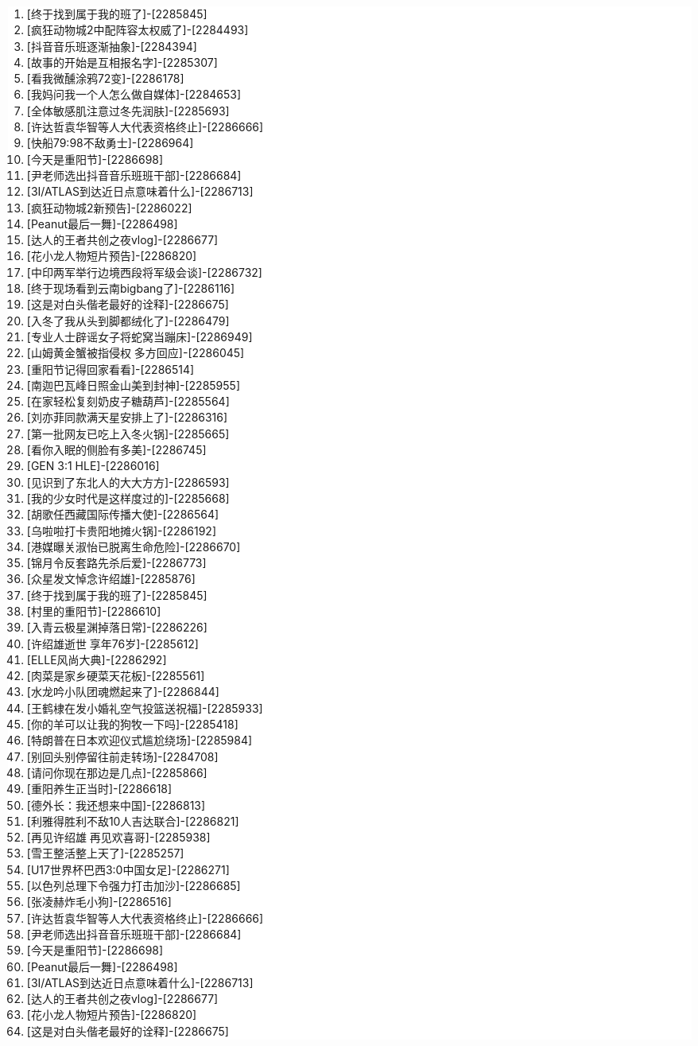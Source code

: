 1. [终于找到属于我的班了]-[2285845]
1. [疯狂动物城2中配阵容太权威了]-[2284493]
1. [抖音音乐班逐渐抽象]-[2284394]
1. [故事的开始是互相报名字]-[2285307]
1. [看我微醺涂鸦72变]-[2286178]
1. [我妈问我一个人怎么做自媒体]-[2284653]
1. [全体敏感肌注意过冬先润肤]-[2285693]
1. [许达哲袁华智等人大代表资格终止]-[2286666]
1. [快船79:98不敌勇士]-[2286964]
1. [今天是重阳节]-[2286698]
1. [尹老师选出抖音音乐班班干部]-[2286684]
1. [3I/ATLAS到达近日点意味着什么]-[2286713]
1. [疯狂动物城2新预告]-[2286022]
1. [Peanut最后一舞]-[2286498]
1. [达人的王者共创之夜vlog]-[2286677]
1. [花小龙人物短片预告]-[2286820]
1. [中印两军举行边境西段将军级会谈]-[2286732]
1. [终于现场看到云南bigbang了]-[2286116]
1. [这是对白头偕老最好的诠释]-[2286675]
1. [入冬了我从头到脚都绒化了]-[2286479]
1. [专业人士辟谣女子将蛇窝当蹦床]-[2286949]
1. [山姆黄金蟹被指侵权 多方回应]-[2286045]
1. [重阳节记得回家看看]-[2286514]
1. [南迦巴瓦峰日照金山美到封神]-[2285955]
1. [在家轻松复刻奶皮子糖葫芦]-[2285564]
1. [刘亦菲同款满天星安排上了]-[2286316]
1. [第一批网友已吃上入冬火锅]-[2285665]
1. [看你入眠的侧脸有多美]-[2286745]
1. [GEN 3:1 HLE]-[2286016]
1. [见识到了东北人的大大方方]-[2286593]
1. [我的少女时代是这样度过的]-[2285668]
1. [胡歌任西藏国际传播大使]-[2286564]
1. [乌啦啦打卡贵阳地摊火锅]-[2286192]
1. [港媒曝关淑怡已脱离生命危险]-[2286670]
1. [锦月令反套路先杀后爱]-[2286773]
1. [众星发文悼念许绍雄]-[2285876]
1. [终于找到属于我的班了]-[2285845]
1. [村里的重阳节]-[2286610]
1. [入青云极星渊掉落日常]-[2286226]
1. [许绍雄逝世 享年76岁]-[2285612]
1. [ELLE风尚大典]-[2286292]
1. [肉菜是家乡硬菜天花板]-[2285561]
1. [水龙吟小队团魂燃起来了]-[2286844]
1. [王鹤棣在发小婚礼空气投篮送祝福]-[2285933]
1. [你的羊可以让我的狗牧一下吗]-[2285418]
1. [特朗普在日本欢迎仪式尴尬绕场]-[2285984]
1. [别回头别停留往前走转场]-[2284708]
1. [请问你现在那边是几点]-[2285866]
1. [重阳养生正当时]-[2286618]
1. [德外长：我还想来中国]-[2286813]
1. [利雅得胜利不敌10人吉达联合]-[2286821]
1. [再见许绍雄 再见欢喜哥]-[2285938]
1. [雪王整活整上天了]-[2285257]
1. [U17世界杯巴西3:0中国女足]-[2286271]
1. [以色列总理下令强力打击加沙]-[2286685]
1. [张凌赫炸毛小狗]-[2286516]
1. [许达哲袁华智等人大代表资格终止]-[2286666]
1. [尹老师选出抖音音乐班班干部]-[2286684]
1. [今天是重阳节]-[2286698]
1. [Peanut最后一舞]-[2286498]
1. [3I/ATLAS到达近日点意味着什么]-[2286713]
1. [达人的王者共创之夜vlog]-[2286677]
1. [花小龙人物短片预告]-[2286820]
1. [这是对白头偕老最好的诠释]-[2286675]